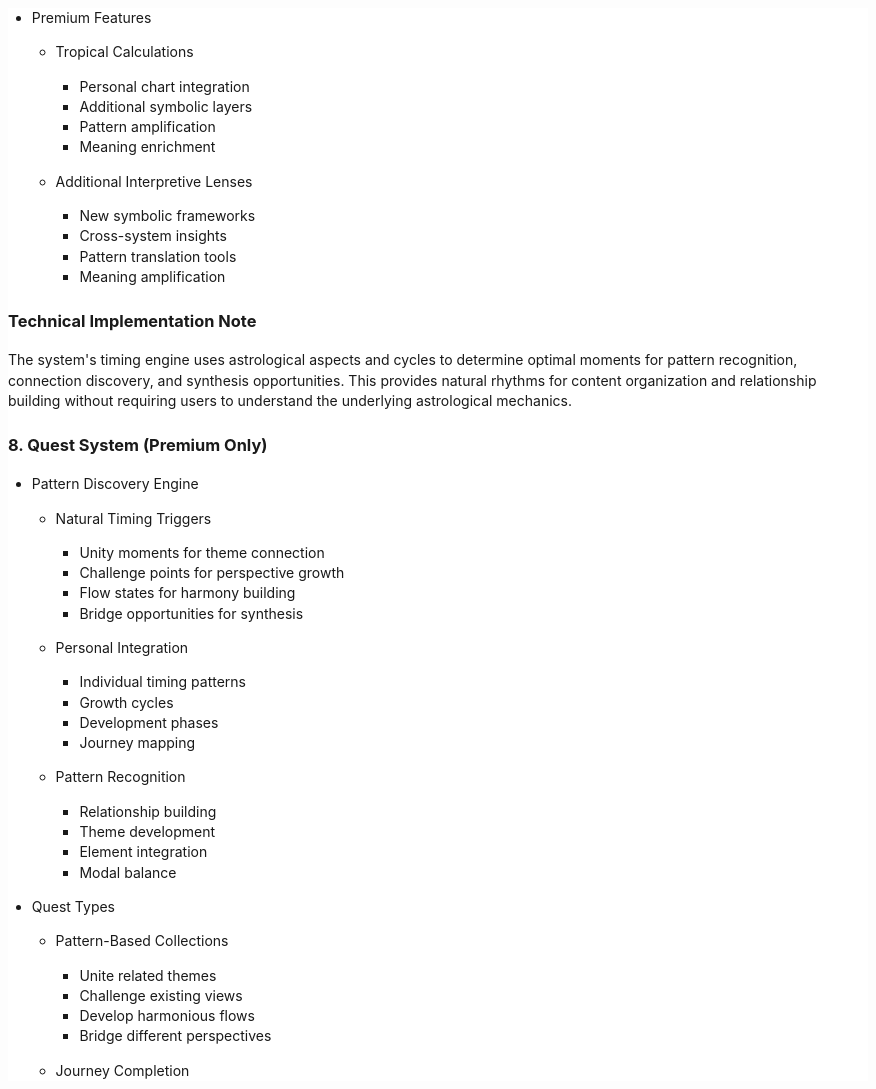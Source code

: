 - Premium Features

  - Tropical Calculations

    - Personal chart integration
    - Additional symbolic layers
    - Pattern amplification
    - Meaning enrichment

  - Additional Interpretive Lenses

    - New symbolic frameworks
    - Cross-system insights
    - Pattern translation tools
    - Meaning amplification

### Technical Implementation Note

The system's timing engine uses astrological aspects and cycles to determine optimal moments for pattern recognition, connection discovery, and synthesis opportunities. This provides natural rhythms for content organization and relationship building without requiring users to understand the underlying astrological mechanics.

### 8. Quest System (Premium Only)

- Pattern Discovery Engine

  - Natural Timing Triggers

    - Unity moments for theme connection
    - Challenge points for perspective growth
    - Flow states for harmony building
    - Bridge opportunities for synthesis

  - Personal Integration

    - Individual timing patterns
    - Growth cycles
    - Development phases
    - Journey mapping

  - Pattern Recognition

    - Relationship building
    - Theme development
    - Element integration
    - Modal balance

- Quest Types

  - Pattern-Based Collections

    - Unite related themes
    - Challenge existing views
    - Develop harmonious flows
    - Bridge different perspectives

  - Journey Completion
